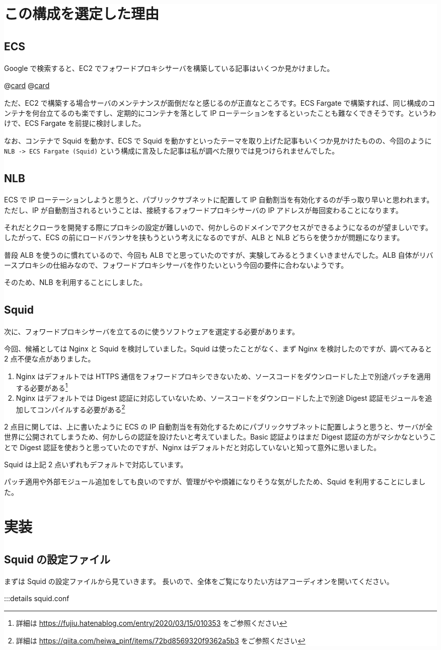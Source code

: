 # この構成を選定した理由

## ECS

Google で検索すると、EC2 でフォワードプロキシサーバを構築している記事はいくつか見かけました。

@[card](https://qiita.com/miyabiz/items/06a70f879c53fd07e635)
@[card](https://nopipi.hatenablog.com/entry/2022/02/13/100000)

ただ、EC2 で構築する場合サーバのメンテナンスが面倒だなと感じるのが正直なところです。ECS Fargate で構築すれば、同じ構成のコンテナを何台立てるのも楽ですし、定期的にコンテナを落として IP ローテーションをするといったことも難なくできそうです。というわけで、ECS Fargate を前提に検討しました。

なお、コンテナで Squid を動かす、ECS で Squid を動かすといったテーマを取り上げた記事もいくつか見かけたものの、今回のように `NLB -> ECS Fargate (Squid)` という構成に言及した記事は私が調べた限りでは見つけられませんでした。

## NLB

ECS で IP ローテーションしようと思うと、パブリックサブネットに配置して IP 自動割当を有効化するのが手っ取り早いと思われます。ただし、IP が自動割当されるということは、接続するフォワードプロキシサーバの IP アドレスが毎回変わることになります。

それだとクローラを開発する際にプロキシの設定が難しいので、何かしらのドメインでアクセスができるようになるのが望ましいです。したがって、ECS の前にロードバランサを挟もうという考えになるのですが、ALB と NLB どちらを使うかが問題になります。

普段 ALB を使うのに慣れているので、今回も ALB でと思っていたのですが、実験してみるとうまくいきませんでした。ALB 自体がリバースプロキシの仕組みなので、フォワードプロキシサーバを作りたいという今回の要件に合わないようです。

そのため、NLB を利用することにしました。

## Squid

次に、フォワードプロキシサーバを立てるのに使うソフトウェアを選定する必要があります。

今回、候補としては Nginx と Squid を検討していました。Squid は使ったことがなく、まず Nginx を検討したのですが、調べてみると 2 点不便な点がありました。

1. Nginx はデフォルトでは HTTPS 通信をフォワードプロキシできないため、ソースコードをダウンロードした上で別途パッチを適用する必要がある[^1]
1. Nginx はデフォルトでは Digest 認証に対応していないため、ソースコードをダウンロードした上で別途 Digest 認証モジュールを追加してコンパイルする必要がある[^2]

2 点目に関しては、上に書いたように ECS の IP 自動割当を有効化するためにパブリックサブネットに配置しようと思うと、サーバが全世界に公開されてしまうため、何かしらの認証を設けたいと考えていました。Basic 認証よりはまだ Digest 認証の方がマシかなということで Digest 認証を使おうと思っていたのですが、Nginx はデフォルトだと対応していないと知って意外に思いました。

Squid は上記 2 点いずれもデフォルトで対応しています。

パッチ適用や外部モジュール追加をしても良いのですが、管理がやや煩雑になりそうな気がしたため、Squid を利用することにしました。

# 実装

## Squid の設定ファイル

まずは Squid の設定ファイルから見ていきます。
長いので、全体をご覧になりたい方はアコーディオンを開いてください。

:::details squid.conf


[^1]: 詳細は <https://fujiu.hatenablog.com/entry/2020/03/15/010353> をご参照ください
[^2]: 詳細は <https://qiita.com/heiwa_pinf/items/72bd8569320f9362a5b3> をご参照ください
[^3]: Proxy Protocol に関しては <https://dev.classmethod.jp/articles/nlb-meets-proxy-protocol-v2/> をご参照ください
[^4]: 公式ドキュメントでは <http://www.squid-cache.org/Doc/config/http_port/> に `require-proxy-header` のパラメータの説明があります
[^5]: NLB 経由で Squid サーバにアクセスする場合の設定のアクセス制限の方法については <https://blog.serverworks.co.jp/tech/2018/04/13/clb-proxyprotocol/> を参考にしました
[^6]: ログのフォーマット、出力先については <https://blog.mmmcorp.co.jp/blog/2018/02/17/squid_ecs/#outline__4> を参考にしました
[^7]: アクセス元情報の隠匿、エラーページでの Squid バージョンの非表示などは <https://dev.classmethod.jp/articles/redundant-proxy-servers-using-squid-and-nlb-and-efs/#toc-9> を参考にしました
[^8]: <https://blog.mmmcorp.co.jp/blog/2018/02/17/squid_ecs/#outline__7> の内容を拝借しました。オプションの説明は <https://linux.die.net/man/8/squid> を参考にしました